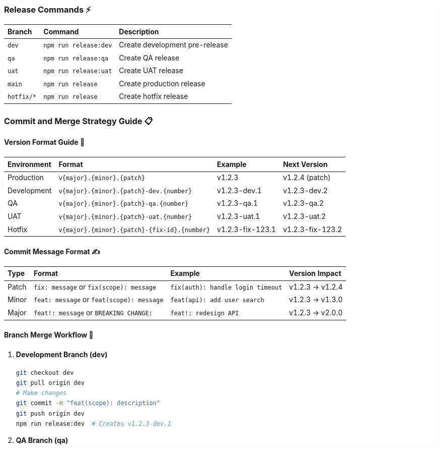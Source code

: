 ### Release Commands ⚡

| Branch | Command | Description |
|:-------|:--------|:------------|
| `dev` | `npm run release:dev` | Create development pre-release |
| `qa` | `npm run release:qa` | Create QA release |
| `uat` | `npm run release:uat` | Create UAT release |
| `main` | `npm run release` | Create production release |
| `hotfix/*` | `npm run release` | Create hotfix release |

### Commit and Merge Strategy Guide 📋

#### Version Format Guide 📑

| Environment | Format | Example | Next Version |
|:------------|:-------|:--------|:-------------|
| Production | `v{major}.{minor}.{patch}` | v1.2.3 | v1.2.4 (patch) |
| Development | `v{major}.{minor}.{patch}-dev.{number}` | v1.2.3-dev.1 | v1.2.3-dev.2 |
| QA | `v{major}.{minor}.{patch}-qa.{number}` | v1.2.3-qa.1 | v1.2.3-qa.2 |
| UAT | `v{major}.{minor}.{patch}-uat.{number}` | v1.2.3-uat.1 | v1.2.3-uat.2 |
| Hotfix | `v{major}.{minor}.{patch}-{fix-id}.{number}` | v1.2.3-fix-123.1 | v1.2.3-fix-123.2 |

#### Commit Message Format ✍️

| Type | Format | Example | Version Impact |
|:-----|:-------|:--------|:---------------|
| Patch | `fix: message` or `fix(scope): message` | `fix(auth): handle login timeout` | v1.2.3 → v1.2.4 |
| Minor | `feat: message` or `feat(scope): message` | `feat(api): add user search` | v1.2.3 → v1.3.0 |
| Major | `feat!: message` or `BREAKING CHANGE:` | `feat!: redesign API` | v1.2.3 → v2.0.0 |

#### Branch Merge Workflow 🔄

1. **Development Branch (dev)**

   ```bash
   git checkout dev
   git pull origin dev
   # Make changes
   git commit -m "feat(scope): description"
   git push origin dev
   npm run release:dev  # Creates v1.2.3-dev.1
   ```

2. **QA Branch (qa)**
